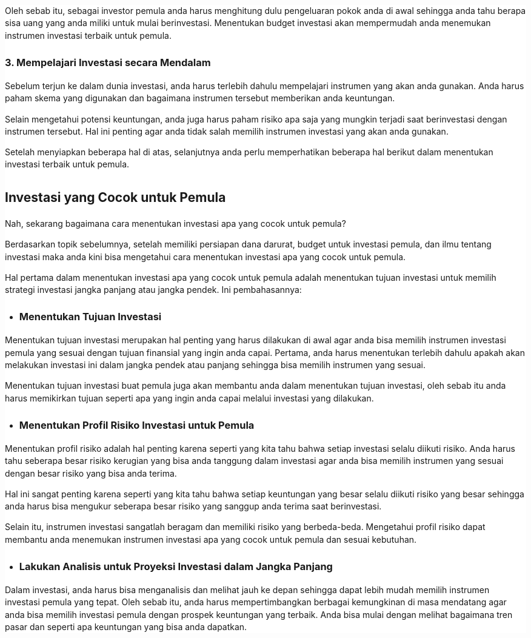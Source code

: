 Oleh sebab itu, sebagai investor pemula anda harus menghitung dulu pengeluaran pokok anda di awal sehingga anda tahu berapa sisa uang yang anda miliki untuk mulai berinvestasi. Menentukan budget investasi akan mempermudah anda menemukan instrumen investasi terbaik untuk pemula.

### 3. Mempelajari Investasi secara Mendalam

Sebelum terjun ke dalam dunia investasi, anda harus terlebih dahulu mempelajari instrumen yang akan anda gunakan. Anda harus paham skema yang digunakan dan bagaimana instrumen tersebut memberikan anda keuntungan.

Selain mengetahui potensi keuntungan, anda juga harus paham risiko apa saja yang mungkin terjadi saat berinvestasi dengan instrumen tersebut. Hal ini penting agar anda tidak salah memilih instrumen investasi yang akan anda gunakan.

Setelah menyiapkan beberapa hal di atas, selanjutnya anda perlu memperhatikan beberapa hal berikut dalam menentukan investasi terbaik untuk pemula.

## Investasi yang Cocok untuk Pemula

Nah, sekarang bagaimana cara menentukan investasi apa yang cocok untuk pemula?

Berdasarkan topik sebelumnya, setelah memiliki persiapan dana darurat, budget untuk investasi pemula, dan ilmu tentang investasi maka anda kini bisa mengetahui cara menentukan investasi apa yang cocok untuk pemula. 

Hal pertama dalam menentukan investasi apa yang cocok untuk pemula adalah menentukan tujuan investasi untuk memilih strategi investasi jangka panjang atau jangka pendek. Ini pembahasannya:

* ### Menentukan Tujuan Investasi

Menentukan tujuan investasi merupakan hal penting yang harus dilakukan di awal agar anda bisa memilih instrumen investasi pemula yang sesuai dengan tujuan finansial yang ingin anda capai. Pertama, anda harus menentukan terlebih dahulu apakah akan melakukan investasi ini dalam jangka pendek atau panjang sehingga bisa memilih instrumen yang sesuai.

Menentukan tujuan investasi buat pemula juga akan membantu anda dalam menentukan tujuan investasi, oleh sebab itu anda harus memikirkan tujuan seperti apa yang ingin anda capai melalui investasi yang dilakukan.

* ### Menentukan Profil Risiko Investasi untuk Pemula

Menentukan profil risiko adalah hal penting karena seperti yang kita tahu bahwa setiap investasi selalu diikuti risiko. Anda harus tahu seberapa besar risiko kerugian yang bisa anda tanggung dalam investasi agar anda bisa memilih instrumen yang sesuai dengan besar risiko yang bisa anda terima.

Hal ini sangat penting karena seperti yang kita tahu bahwa setiap keuntungan yang besar selalu diikuti risiko yang besar sehingga anda harus bisa mengukur seberapa besar risiko yang sanggup anda terima saat berinvestasi.

Selain itu, instrumen investasi sangatlah beragam dan memiliki risiko yang berbeda-beda. Mengetahui profil risiko dapat membantu anda menemukan instrumen investasi apa yang cocok untuk pemula dan sesuai kebutuhan.

* ### Lakukan Analisis untuk Proyeksi Investasi dalam Jangka Panjang

Dalam investasi, anda harus bisa menganalisis dan melihat jauh ke depan sehingga dapat lebih mudah memilih instrumen investasi pemula yang tepat. Oleh sebab itu, anda harus mempertimbangkan berbagai kemungkinan di masa mendatang agar anda bisa memilih investasi pemula dengan prospek keuntungan yang terbaik. Anda bisa mulai dengan  melihat bagaimana tren pasar dan seperti apa keuntungan yang bisa anda dapatkan.
